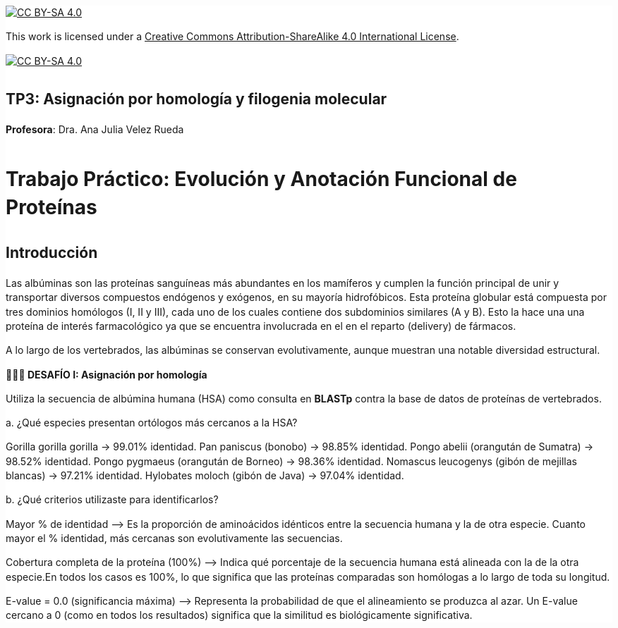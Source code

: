 
[![CC BY-SA 4.0][cc-by-sa-shield]][cc-by-sa]

This work is licensed under a
[Creative Commons Attribution-ShareAlike 4.0 International License][cc-by-sa].

[![CC BY-SA 4.0][cc-by-sa-image]][cc-by-sa]

[cc-by-sa]: http://creativecommons.org/licenses/by-sa/4.0/
[cc-by-sa-image]: https://licensebuttons.net/l/by-sa/4.0/88x31.png
[cc-by-sa-shield]: https://img.shields.io/badge/License-CC%20BY--SA%204.0-lightgrey.svg

## TP3: Asignación por homología y filogenia molecular

**Profesora**: Dra. Ana Julia Velez Rueda


# Trabajo Práctico: Evolución y Anotación Funcional de Proteínas

## Introducción

Las albúminas son las proteínas sanguíneas más abundantes en los mamíferos y cumplen la función principal de unir y transportar diversos compuestos endógenos y exógenos, en su mayoría hidrofóbicos. Esta proteína globular está compuesta por tres dominios homólogos (I, II y III), cada uno de los cuales contiene dos subdominios similares (A y B).  Esto la hace una una proteína de interés farmacológico ya que se encuentra involucrada en el en el reparto (delivery) de fármacos.

A lo largo de los vertebrados, las albúminas se conservan evolutivamente, aunque muestran una notable diversidad estructural.


**🧗🏻‍♀️ DESAFÍO I: Asignación por homología**


Utiliza la secuencia de albúmina humana (HSA) como consulta en **BLASTp** contra la base de datos de proteínas de vertebrados.  
 
  a. ¿Qué especies presentan ortólogos más cercanos a la HSA?  

  Gorilla gorilla gorilla → 99.01% identidad.
  Pan paniscus (bonobo) → 98.85% identidad.
  Pongo abelii (orangután de Sumatra) → 98.52% identidad.
  Pongo pygmaeus (orangután de Borneo) → 98.36% identidad.
  Nomascus leucogenys (gibón de mejillas blancas) → 97.21% identidad.
  Hylobates moloch (gibón de Java) → 97.04% identidad.

  b. ¿Qué criterios utilizaste para identificarlos?  

  Mayor % de identidad --> Es la proporción de aminoácidos idénticos entre la secuencia humana y la de otra especie. Cuanto mayor el % identidad, más cercanas son evolutivamente las secuencias.
  
  Cobertura completa de la proteína (100%) --> Indica qué porcentaje de la secuencia humana está alineada con la de la otra especie.En todos los casos es 100%, lo que significa que las proteínas comparadas son homólogas a lo largo de toda su longitud.
  
  E-value = 0.0 (significancia máxima) --> Representa la probabilidad de que el alineamiento se produzca al azar. Un E-value cercano a 0 (como en todos los resultados) significa que la similitud es biológicamente significativa.
  